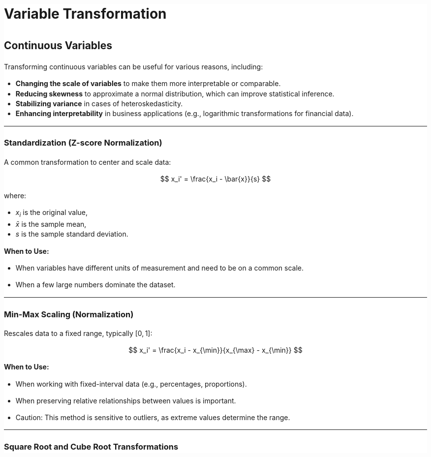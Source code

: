 # Variable Transformation

## Continuous Variables

Transforming continuous variables can be useful for various reasons, including:

-   **Changing the scale of variables** to make them more interpretable or comparable.
-   **Reducing skewness** to approximate a normal distribution, which can improve statistical inference.
-   **Stabilizing variance** in cases of heteroskedasticity.
-   **Enhancing interpretability** in business applications (e.g., logarithmic transformations for financial data).

------------------------------------------------------------------------

### Standardization (Z-score Normalization)

A common transformation to center and scale data:

$$
x_i' = \frac{x_i - \bar{x}}{s}
$$

where:

-   $x_i$ is the original value,
-   $\bar{x}$ is the sample mean,
-   $s$ is the sample standard deviation.

**When to Use:**

-   When variables have different units of measurement and need to be on a common scale.

-   When a few large numbers dominate the dataset.

------------------------------------------------------------------------

### Min-Max Scaling (Normalization)

Rescales data to a fixed range, typically $[0,1]$:

$$
x_i' = \frac{x_i - x_{\min}}{x_{\max} - x_{\min}}
$$

**When to Use:**

-   When working with fixed-interval data (e.g., percentages, proportions).

-   When preserving relative relationships between values is important.

-   Caution: This method is sensitive to outliers, as extreme values determine the range.

------------------------------------------------------------------------

### Square Root and Cube Root Transformations
